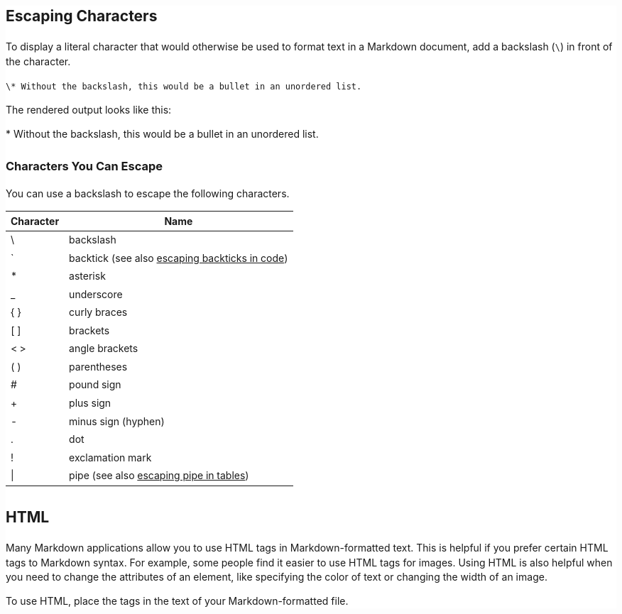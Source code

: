 

## Escaping Characters

To display a literal character that would otherwise be used to format text in a Markdown document, add a backslash (`\`) in front of the character.

```
\* Without the backslash, this would be a bullet in an unordered list.
```

The rendered output looks like this:

\* Without the backslash, this would be a bullet in an unordered list.

### Characters You Can Escape

You can use a backslash to escape the following characters.

| Character | Name                                                         |
| --------- | ------------------------------------------------------------ |
| \         | backslash                                                    |
| `         | backtick (see also [escaping backticks in code](https://www.markdownguide.org/basic-syntax/#escaping-backticks)) |
| *         | asterisk                                                     |
| _         | underscore                                                   |
| { }       | curly braces                                                 |
| [ ]       | brackets                                                     |
| < >       | angle brackets                                               |
| ( )       | parentheses                                                  |
| #         | pound sign                                                   |
| +         | plus sign                                                    |
| -         | minus sign (hyphen)                                          |
| .         | dot                                                          |
| !         | exclamation mark                                             |
| \|        | pipe (see also [escaping pipe in tables](https://www.markdownguide.org/extended-syntax/#escaping-pipe-characters-in-tables)) |

## HTML

Many Markdown applications allow you to use HTML tags in Markdown-formatted text. This is helpful if you prefer certain HTML tags to Markdown syntax. For example, some people find it easier to use HTML tags for images. Using HTML is also helpful when you need to change the attributes of an element, like specifying the color of text or changing the width of an image.

To use HTML, place the tags in the text of your Markdown-formatted file.


[^1]: This is the footnote.
[^1]: This is the first footnote.
[^bignote]: Here's one with multiple paragraphs and code.
[arbitrary case-insensitive reference text]: https://www.mozilla.org
[1]: http://slashdot.org
[link text itself]: http://www.reddit.com
[logo]: https://github.com/adam-p/markdown-here/raw/master/src/common/images/icon48.png "Logo Title Text 2"